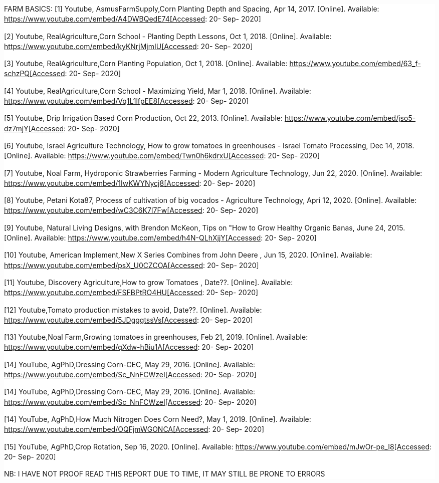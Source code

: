 

FARM BASICS:
[1] Youtube, AsmusFarmSupply,Corn Planting Depth and Spacing, Apr 14, 2017. [Online]. Available:
https://www.youtube.com/embed/A4DWBQedE74[Accessed: 20- Sep- 2020] 

[2] Youtube, RealAgriculture,Corn School - Planting Depth Lessons, Oct 1, 2018. [Online]. Available:
https://www.youtube.com/embed/kyKNrjMjmIU[Accessed: 20- Sep- 2020] 

[3] Youtube, RealAgriculture,Corn Planting Population, Oct 1, 2018. [Online]. Available:
https://www.youtube.com/embed/63_f-schzPQ[Accessed: 20- Sep- 2020] 

[4] Youtube, RealAgriculture,Corn School - Maximizing Yield, Mar 1, 2018. [Online]. Available:
https://www.youtube.com/embed/Vq1L1lfpEE8[Accessed: 20- Sep- 2020] 

[5] Youtube, Drip Irrigation Based Corn Production, Oct 22, 2013. [Online]. Available:
https://www.youtube.com/embed/jso5-dz7mjY[Accessed: 20- Sep- 2020] 

[6] Youtube, Israel Agriculture Technology, How to grow tomatoes in greenhouses - Israel Tomato Processing, Dec 14, 2018. [Online]. Available:
https://www.youtube.com/embed/Twn0h6kdrxU[Accessed: 20- Sep- 2020] 

[7] Youtube, Noal Farm, Hydroponic Strawberries Farming - Modern Agriculture Technology, Jun 22, 2020. [Online]. Available:
https://www.youtube.com/embed/1IwKWYNycj8[Accessed: 20- Sep- 2020] 

[8] Youtube, Petani Kota87, Process of cultivation of big vocados - Agriculture Technology, Apri 12, 2020. [Online]. Available:
https://www.youtube.com/embed/wC3C6K7I7Fw[Accessed: 20- Sep- 2020] 

[9] Youtube, Natural Living Designs, with Brendon McKeon, Tips on "How to Grow Healthy Organic Banas, June 24, 2015. [Online]. Available:
https://www.youtube.com/embed/h4N-QLhXjjY[Accessed: 20- Sep- 2020] 

[10] Youtube, American Implement,New X Series Combines from John Deere , Jun 15, 2020. [Online]. Available:
https://www.youtube.com/embed/psX_U0CZCOA[Accessed: 20- Sep- 2020] 

[11] Youtube, Discovery Agriculture,How to grow Tomatoes , Date??. [Online]. Available:
https://www.youtube.com/embed/FSFBPtRO4HU[Accessed: 20- Sep- 2020] 

[12] Youtube,Tomato production mistakes to avoid, Date??. [Online]. Available:
https://www.youtube.com/embed/5JDgggtssVs[Accessed: 20- Sep- 2020] 

[13] Youtube,Noal Farm,Growing tomatoes in greenhouses, Feb 21, 2019. [Online]. Available:
https://www.youtube.com/embed/qXdw-hBiu1A[Accessed: 20- Sep- 2020] 

[14] YouTube, AgPhD,Dressing Corn-CEC, May 29, 2016. [Online]. Available:
https://www.youtube.com/embed/Sc_NnFCWzeI[Accessed: 20- Sep- 2020] 

[14] YouTube, AgPhD,Dressing Corn-CEC, May 29, 2016. [Online]. Available:
https://www.youtube.com/embed/Sc_NnFCWzeI[Accessed: 20- Sep- 2020] 

[14] YouTube, AgPhD,How Much Nitrogen Does Corn Need?, May 1, 2019. [Online]. Available:
https://www.youtube.com/embed/OQFjmWGONCA[Accessed: 20- Sep- 2020] 

[15] YouTube, AgPhD,Crop Rotation, Sep 16, 2020. [Online]. Available:
https://www.youtube.com/embed/mJwOr-pe_I8[Accessed: 20- Sep- 2020] 



NB:
I HAVE NOT PROOF READ THIS REPORT DUE TO TIME, IT MAY STILL BE PRONE TO ERRORS